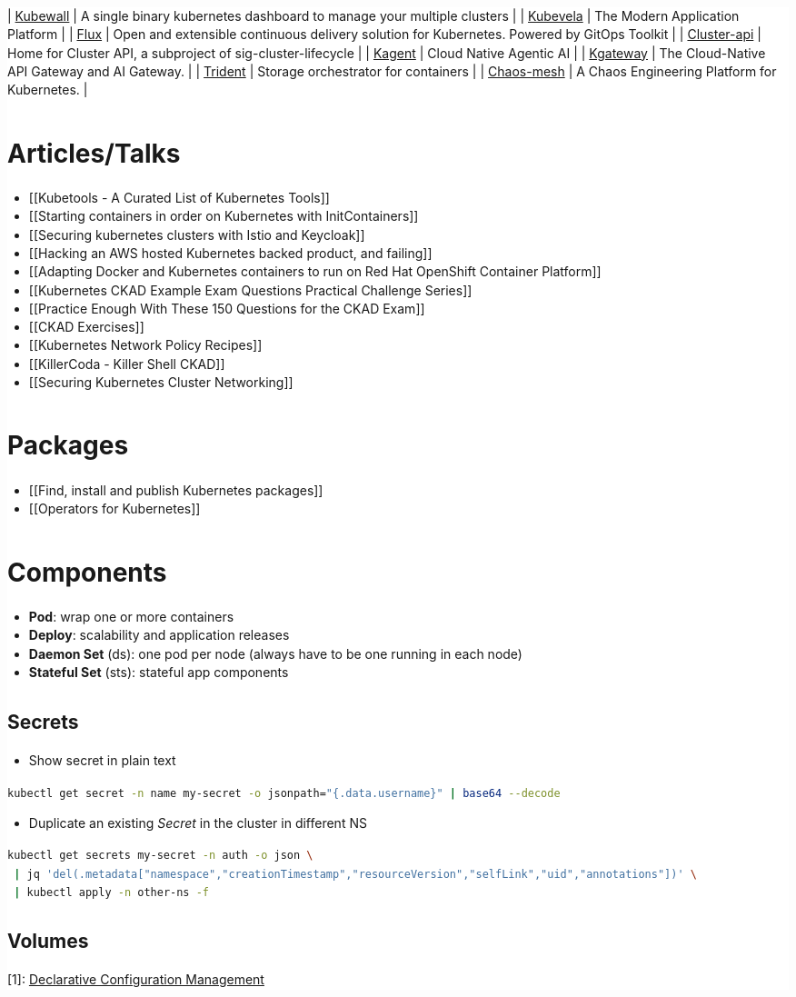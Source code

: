 | [Kubewall](https://github.com/kubewall/kubewall)                                      | A single binary kubernetes dashboard to manage your multiple clusters                         |
| [Kubevela](https://github.com/kubevela/kubevela)                                      | The Modern Application Platform                                                               |
| [Flux](https://github.com/fluxcd/flux2)                                               | Open and extensible continuous delivery solution for Kubernetes. Powered by GitOps Toolkit    |
| [Cluster-api](https://github.com/kubernetes-sigs/cluster-api)                         | Home for Cluster API, a subproject of sig-cluster-lifecycle                                   |
| [Kagent](https://github.com/kagent-dev/kagent)                                        | Cloud Native Agentic AI                                                                       |
| [Kgateway](https://github.com/kgateway-dev/kgateway)                                  | The Cloud-Native API Gateway and AI Gateway.                                                  |
| [Trident](https://github.com/NetApp/trident)                                          | Storage orchestrator for containers                                                           |
| [Chaos-mesh](https://github.com/chaos-mesh/chaos-mesh)                                | A Chaos Engineering Platform for Kubernetes.                                                  |
# Articles/Talks

- [[Kubetools - A Curated List of Kubernetes Tools]]
- [[Starting containers in order on Kubernetes with InitContainers]]
- [[Securing kubernetes clusters with Istio and Keycloak]]
- [[Hacking an AWS hosted Kubernetes backed product, and failing]]
- [[Adapting Docker and Kubernetes containers to run on Red Hat OpenShift Container Platform]]
- [[Kubernetes CKAD Example Exam Questions Practical Challenge Series]]
- [[Practice Enough With These 150 Questions for the CKAD Exam]]
- [[CKAD Exercises]]
- [[Kubernetes Network Policy Recipes]]
- [[KillerCoda - Killer Shell CKAD]]
- [[Securing Kubernetes Cluster Networking]]
# Packages

- [[Find, install and publish Kubernetes packages]]
- [[Operators for Kubernetes]]
# Components

- **Pod**: wrap one or more containers
- **Deploy**: scalability and application releases
- **Daemon Set** (ds): one pod per node (always have to be one running in each node)
- **Stateful Set** (sts): stateful app components
## Secrets

- Show secret in plain text

```bash
kubectl get secret -n name my-secret -o jsonpath="{.data.username}" | base64 --decode
```

- Duplicate an existing _Secret_ in the cluster in different NS

```bash
kubectl get secrets my-secret -n auth -o json \
 | jq 'del(.metadata["namespace","creationTimestamp","resourceVersion","selfLink","uid","annotations"])' \
 | kubectl apply -n other-ns -f 
```
## Volumes


[1]: [Declarative Configuration Management](https://dev.to/peefy/10-ways-for-kubernetes-declarative-configuration-management-5pb)